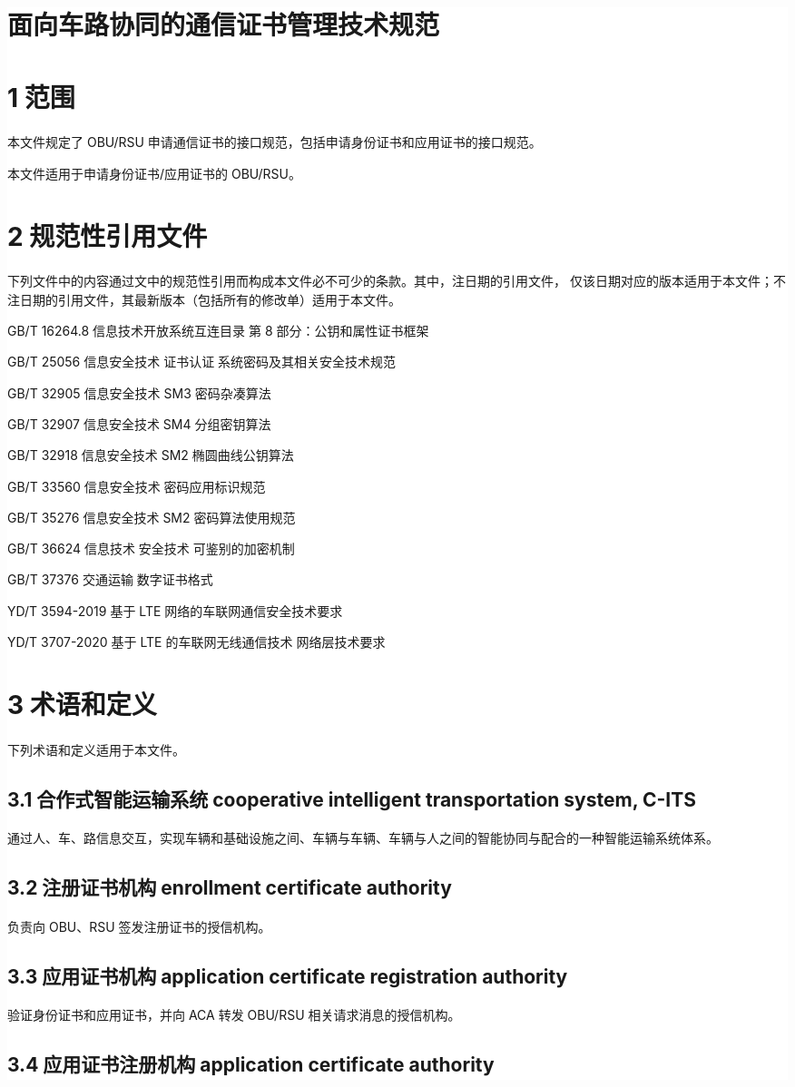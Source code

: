 # 面向车路协同的通信证书管理技术规范

# 1 范围

本文件规定了 OBU/RSU 申请通信证书的接口规范，包括申请身份证书和应用证书的接口规范。 

本文件适用于申请身份证书/应用证书的 OBU/RSU。 

# 2 规范性引用文件 

下列文件中的内容通过文中的规范性引用而构成本文件必不可少的条款。其中，注日期的引用文件， 仅该日期对应的版本适用于本文件；不注日期的引用文件，其最新版本（包括所有的修改单）适用于本文件。

GB/T 16264.8 信息技术开放系统互连目录 第 8 部分：公钥和属性证书框架 

GB/T 25056 信息安全技术 证书认证 系统密码及其相关安全技术规范 

GB/T 32905 信息安全技术 SM3 密码杂凑算法 

GB/T 32907 信息安全技术 SM4 分组密钥算法 

GB/T 32918 信息安全技术 SM2 椭圆曲线公钥算法 

GB/T 33560 信息安全技术 密码应用标识规范 

GB/T 35276 信息安全技术 SM2 密码算法使用规范 

GB/T 36624 信息技术 安全技术 可鉴别的加密机制 

GB/T 37376 交通运输 数字证书格式 

YD/T 3594-2019 基于 LTE 网络的车联网通信安全技术要求 

YD/T 3707-2020 基于 LTE 的车联网无线通信技术 网络层技术要求 

# 3 术语和定义 

下列术语和定义适用于本文件。 

## 3.1 合作式智能运输系统 cooperative intelligent transportation system, C-ITS 

通过人、车、路信息交互，实现车辆和基础设施之间、车辆与车辆、车辆与人之间的智能协同与配合的一种智能运输系统体系。 

## 3.2 注册证书机构 enrollment certificate authority 

负责向 OBU、RSU 签发注册证书的授信机构。

## 3.3 应用证书机构 application certificate registration authority 

验证身份证书和应用证书，并向 ACA 转发 OBU/RSU 相关请求消息的授信机构。 

## 3.4 应用证书注册机构 application certificate authority 
